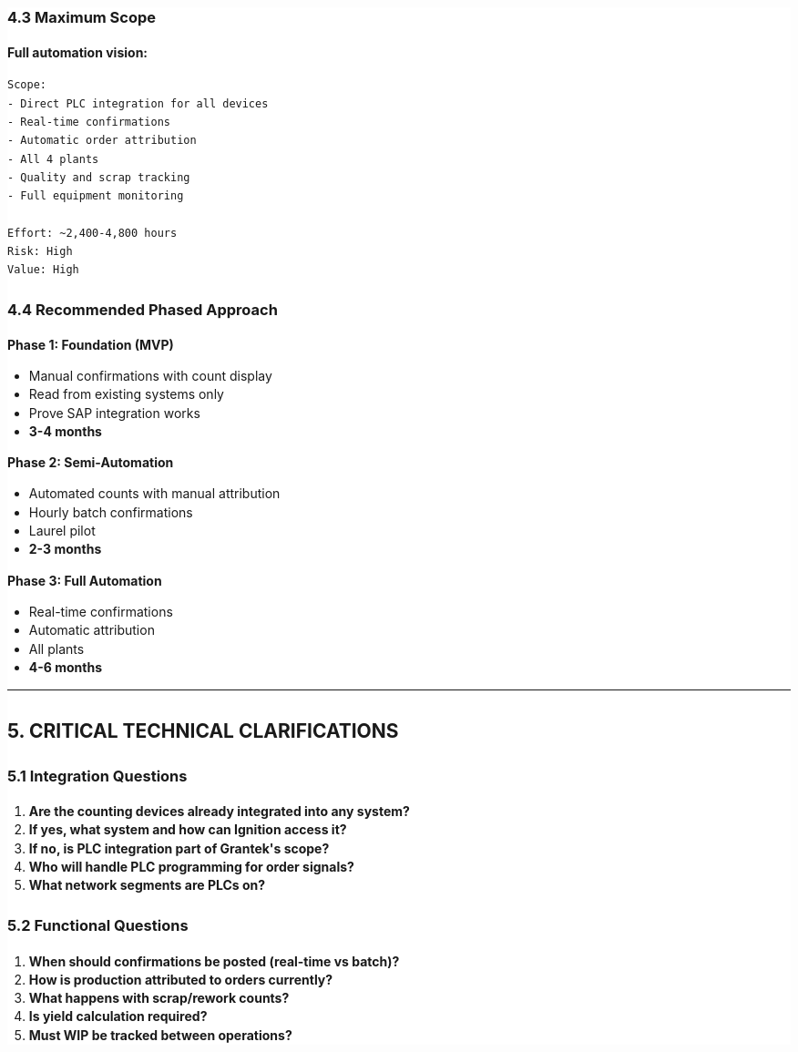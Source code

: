 ### 4.3 Maximum Scope
**Full automation vision:**

```
Scope:
- Direct PLC integration for all devices
- Real-time confirmations
- Automatic order attribution
- All 4 plants
- Quality and scrap tracking
- Full equipment monitoring

Effort: ~2,400-4,800 hours
Risk: High
Value: High
```

### 4.4 Recommended Phased Approach

**Phase 1: Foundation (MVP)**
- Manual confirmations with count display
- Read from existing systems only
- Prove SAP integration works
- **3-4 months**

**Phase 2: Semi-Automation**
- Automated counts with manual attribution
- Hourly batch confirmations
- Laurel pilot
- **2-3 months**

**Phase 3: Full Automation**
- Real-time confirmations
- Automatic attribution
- All plants
- **4-6 months**

---

## 5. CRITICAL TECHNICAL CLARIFICATIONS

### 5.1 Integration Questions

1. **Are the counting devices already integrated into any system?**
2. **If yes, what system and how can Ignition access it?**
3. **If no, is PLC integration part of Grantek's scope?**
4. **Who will handle PLC programming for order signals?**
5. **What network segments are PLCs on?**

### 5.2 Functional Questions

1. **When should confirmations be posted (real-time vs batch)?**
2. **How is production attributed to orders currently?**
3. **What happens with scrap/rework counts?**
4. **Is yield calculation required?**
5. **Must WIP be tracked between operations?**
